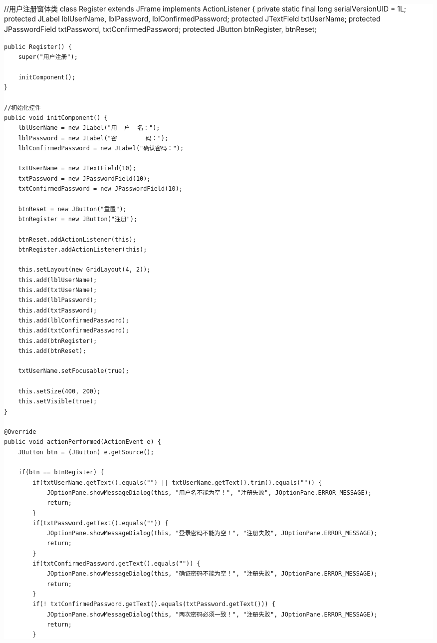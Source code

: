 
//用户注册窗体类
class Register extends JFrame implements ActionListener {
    private static final long serialVersionUID = 1L;
    protected JLabel lblUserName, lblPassword, lblConfirmedPassword;
    protected JTextField txtUserName;
    protected JPasswordField txtPassword, txtConfirmedPassword;
    protected JButton btnRegister, btnReset;
     
    public Register() {
        super("用户注册");
         
        initComponent();
    }
     
    //初始化控件
    public void initComponent() {
        lblUserName = new JLabel("用  户  名：");
        lblPassword = new JLabel("密        码：");
        lblConfirmedPassword = new JLabel("确认密码：");
         
        txtUserName = new JTextField(10);
        txtPassword = new JPasswordField(10);
        txtConfirmedPassword = new JPasswordField(10);
         
        btnReset = new JButton("重置");
        btnRegister = new JButton("注册");
         
        btnReset.addActionListener(this);
        btnRegister.addActionListener(this);
         
        this.setLayout(new GridLayout(4, 2));
        this.add(lblUserName);
        this.add(txtUserName);
        this.add(lblPassword);
        this.add(txtPassword);
        this.add(lblConfirmedPassword);
        this.add(txtConfirmedPassword);
        this.add(btnRegister);
        this.add(btnReset);
         
        txtUserName.setFocusable(true);
         
        this.setSize(400, 200);
        this.setVisible(true);
    }
     
    @Override
    public void actionPerformed(ActionEvent e) {
        JButton btn = (JButton) e.getSource();
         
        if(btn == btnRegister) {
            if(txtUserName.getText().equals("") || txtUserName.getText().trim().equals("")) {
                JOptionPane.showMessageDialog(this, "用户名不能为空！", "注册失败", JOptionPane.ERROR_MESSAGE);
                return;
            }
            if(txtPassword.getText().equals("")) {
                JOptionPane.showMessageDialog(this, "登录密码不能为空！", "注册失败", JOptionPane.ERROR_MESSAGE);
                return;
            }
            if(txtConfirmedPassword.getText().equals("")) {
                JOptionPane.showMessageDialog(this, "确证密码不能为空！", "注册失败", JOptionPane.ERROR_MESSAGE);
                return;
            }
            if(! txtConfirmedPassword.getText().equals(txtPassword.getText())) {
                JOptionPane.showMessageDialog(this, "两次密码必须一致！", "注册失败", JOptionPane.ERROR_MESSAGE);
                return;
            }
             